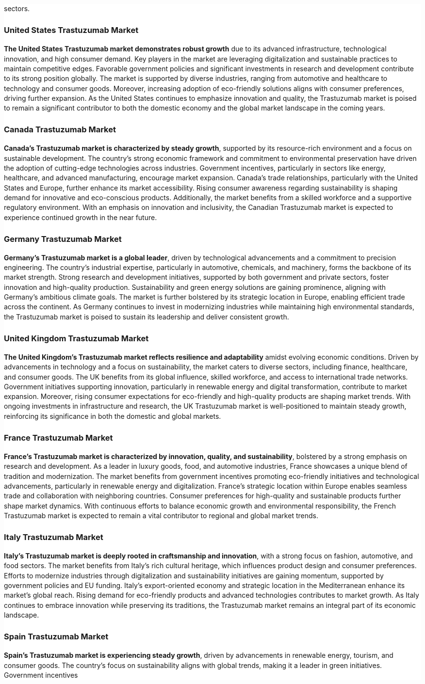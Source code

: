 sectors.</span></em></p></blockquote><h3><strong>United States Trastuzumab Market</strong></h3><p><strong>The United States Trastuzumab market demonstrates robust growth</strong> due to its advanced infrastructure, technological innovation, and high consumer demand. Key players in the market are leveraging digitalization and sustainable practices to maintain competitive edges. Favorable government policies and significant investments in research and development contribute to its strong position globally. The market is supported by diverse industries, ranging from automotive and healthcare to technology and consumer goods. Moreover, increasing adoption of eco-friendly solutions aligns with consumer preferences, driving further expansion. As the United States continues to emphasize innovation and quality, the Trastuzumab market is poised to remain a significant contributor to both the domestic economy and the global market landscape in the coming years.</p><h3><strong>Canada Trastuzumab Market</strong></h3><p><strong>Canada&rsquo;s Trastuzumab market is characterized by steady growth</strong>, supported by its resource-rich environment and a focus on sustainable development. The country&rsquo;s strong economic framework and commitment to environmental preservation have driven the adoption of cutting-edge technologies across industries. Government incentives, particularly in sectors like energy, healthcare, and advanced manufacturing, encourage market expansion. Canada&rsquo;s trade relationships, particularly with the United States and Europe, further enhance its market accessibility. Rising consumer awareness regarding sustainability is shaping demand for innovative and eco-conscious products. Additionally, the market benefits from a skilled workforce and a supportive regulatory environment. With an emphasis on innovation and inclusivity, the Canadian Trastuzumab market is expected to experience continued growth in the near future.</p><h3><strong>Germany Trastuzumab Market</strong></h3><p><strong>Germany&rsquo;s Trastuzumab market is a global leader</strong>, driven by technological advancements and a commitment to precision engineering. The country&rsquo;s industrial expertise, particularly in automotive, chemicals, and machinery, forms the backbone of its market strength. Strong research and development initiatives, supported by both government and private sectors, foster innovation and high-quality production. Sustainability and green energy solutions are gaining prominence, aligning with Germany&rsquo;s ambitious climate goals. The market is further bolstered by its strategic location in Europe, enabling efficient trade across the continent. As Germany continues to invest in modernizing industries while maintaining high environmental standards, the Trastuzumab market is poised to sustain its leadership and deliver consistent growth.</p><h3><strong>United Kingdom Trastuzumab Market</strong></h3><p><strong>The United Kingdom&rsquo;s Trastuzumab market reflects resilience and adaptability</strong> amidst evolving economic conditions. Driven by advancements in technology and a focus on sustainability, the market caters to diverse sectors, including finance, healthcare, and consumer goods. The UK benefits from its global influence, skilled workforce, and access to international trade networks. Government initiatives supporting innovation, particularly in renewable energy and digital transformation, contribute to market expansion. Moreover, rising consumer expectations for eco-friendly and high-quality products are shaping market trends. With ongoing investments in infrastructure and research, the UK Trastuzumab market is well-positioned to maintain steady growth, reinforcing its significance in both the domestic and global markets.</p><h3><strong>France Trastuzumab Market</strong></h3><p><strong>France&rsquo;s Trastuzumab market is characterized by innovation, quality, and sustainability</strong>, bolstered by a strong emphasis on research and development. As a leader in luxury goods, food, and automotive industries, France showcases a unique blend of tradition and modernization. The market benefits from government incentives promoting eco-friendly initiatives and technological advancements, particularly in renewable energy and digitalization. France&rsquo;s strategic location within Europe enables seamless trade and collaboration with neighboring countries. Consumer preferences for high-quality and sustainable products further shape market dynamics. With continuous efforts to balance economic growth and environmental responsibility, the French Trastuzumab market is expected to remain a vital contributor to regional and global market trends.</p><h3><strong>Italy Trastuzumab Market</strong></h3><p><strong>Italy&rsquo;s Trastuzumab market is deeply rooted in craftsmanship and innovation</strong>, with a strong focus on fashion, automotive, and food sectors. The market benefits from Italy&rsquo;s rich cultural heritage, which influences product design and consumer preferences. Efforts to modernize industries through digitalization and sustainability initiatives are gaining momentum, supported by government policies and EU funding. Italy&rsquo;s export-oriented economy and strategic location in the Mediterranean enhance its market&rsquo;s global reach. Rising demand for eco-friendly products and advanced technologies contributes to market growth. As Italy continues to embrace innovation while preserving its traditions, the Trastuzumab market remains an integral part of its economic landscape.</p><h3><strong>Spain Trastuzumab Market</strong></h3><p><strong>Spain&rsquo;s Trastuzumab market is experiencing steady growth</strong>, driven by advancements in renewable energy, tourism, and consumer goods. The country&rsquo;s focus on sustainability aligns with global trends, making it a leader in green initiatives. Government incentives